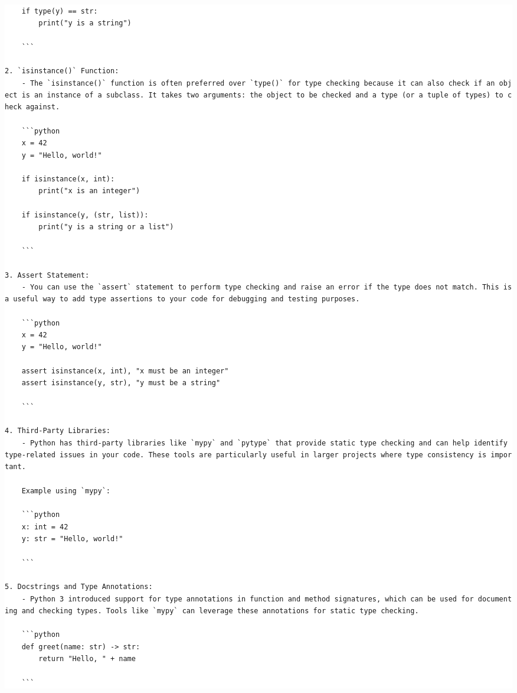         if type(y) == str:
            print("y is a string")
        
        ```
        
    2. `isinstance()` Function:
        - The `isinstance()` function is often preferred over `type()` for type checking because it can also check if an object is an instance of a subclass. It takes two arguments: the object to be checked and a type (or a tuple of types) to check against.
        
        ```python
        x = 42
        y = "Hello, world!"
        
        if isinstance(x, int):
            print("x is an integer")
        
        if isinstance(y, (str, list)):
            print("y is a string or a list")
        
        ```
        
    3. Assert Statement:
        - You can use the `assert` statement to perform type checking and raise an error if the type does not match. This is a useful way to add type assertions to your code for debugging and testing purposes.
        
        ```python
        x = 42
        y = "Hello, world!"
        
        assert isinstance(x, int), "x must be an integer"
        assert isinstance(y, str), "y must be a string"
        
        ```
        
    4. Third-Party Libraries:
        - Python has third-party libraries like `mypy` and `pytype` that provide static type checking and can help identify type-related issues in your code. These tools are particularly useful in larger projects where type consistency is important.
        
        Example using `mypy`:
        
        ```python
        x: int = 42
        y: str = "Hello, world!"
        
        ```
        
    5. Docstrings and Type Annotations:
        - Python 3 introduced support for type annotations in function and method signatures, which can be used for documenting and checking types. Tools like `mypy` can leverage these annotations for static type checking.
        
        ```python
        def greet(name: str) -> str:
            return "Hello, " + name
        
        ```
        
